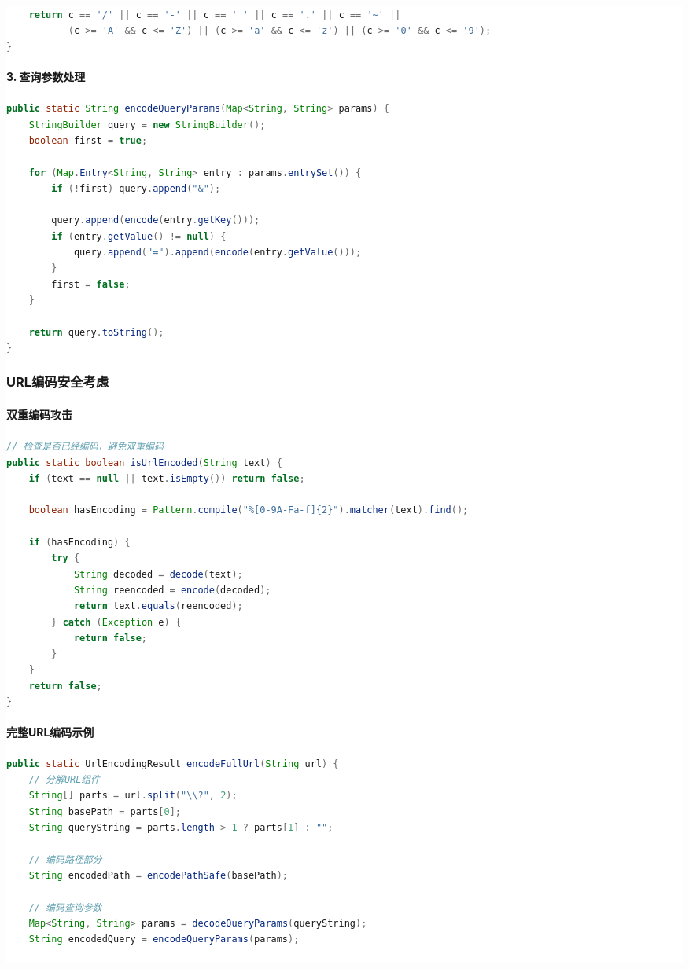 ```java
    return c == '/' || c == '-' || c == '_' || c == '.' || c == '~' ||
           (c >= 'A' && c <= 'Z') || (c >= 'a' && c <= 'z') || (c >= '0' && c <= '9');
}
```

#### 3. 查询参数处理

```java
public static String encodeQueryParams(Map<String, String> params) {
    StringBuilder query = new StringBuilder();
    boolean first = true;
    
    for (Map.Entry<String, String> entry : params.entrySet()) {
        if (!first) query.append("&");
        
        query.append(encode(entry.getKey()));
        if (entry.getValue() != null) {
            query.append("=").append(encode(entry.getValue()));
        }
        first = false;
    }
    
    return query.toString();
}
```

### URL编码安全考虑

#### 双重编码攻击
```java
// 检查是否已经编码，避免双重编码
public static boolean isUrlEncoded(String text) {
    if (text == null || text.isEmpty()) return false;
    
    boolean hasEncoding = Pattern.compile("%[0-9A-Fa-f]{2}").matcher(text).find();
    
    if (hasEncoding) {
        try {
            String decoded = decode(text);
            String reencoded = encode(decoded);
            return text.equals(reencoded);
        } catch (Exception e) {
            return false;
        }
    }
    return false;
}
```

#### 完整URL编码示例

```java
public static UrlEncodingResult encodeFullUrl(String url) {
    // 分解URL组件
    String[] parts = url.split("\\?", 2);
    String basePath = parts[0];
    String queryString = parts.length > 1 ? parts[1] : "";
    
    // 编码路径部分
    String encodedPath = encodePathSafe(basePath);
    
    // 编码查询参数
    Map<String, String> params = decodeQueryParams(queryString);
    String encodedQuery = encodeQueryParams(params);
    
```